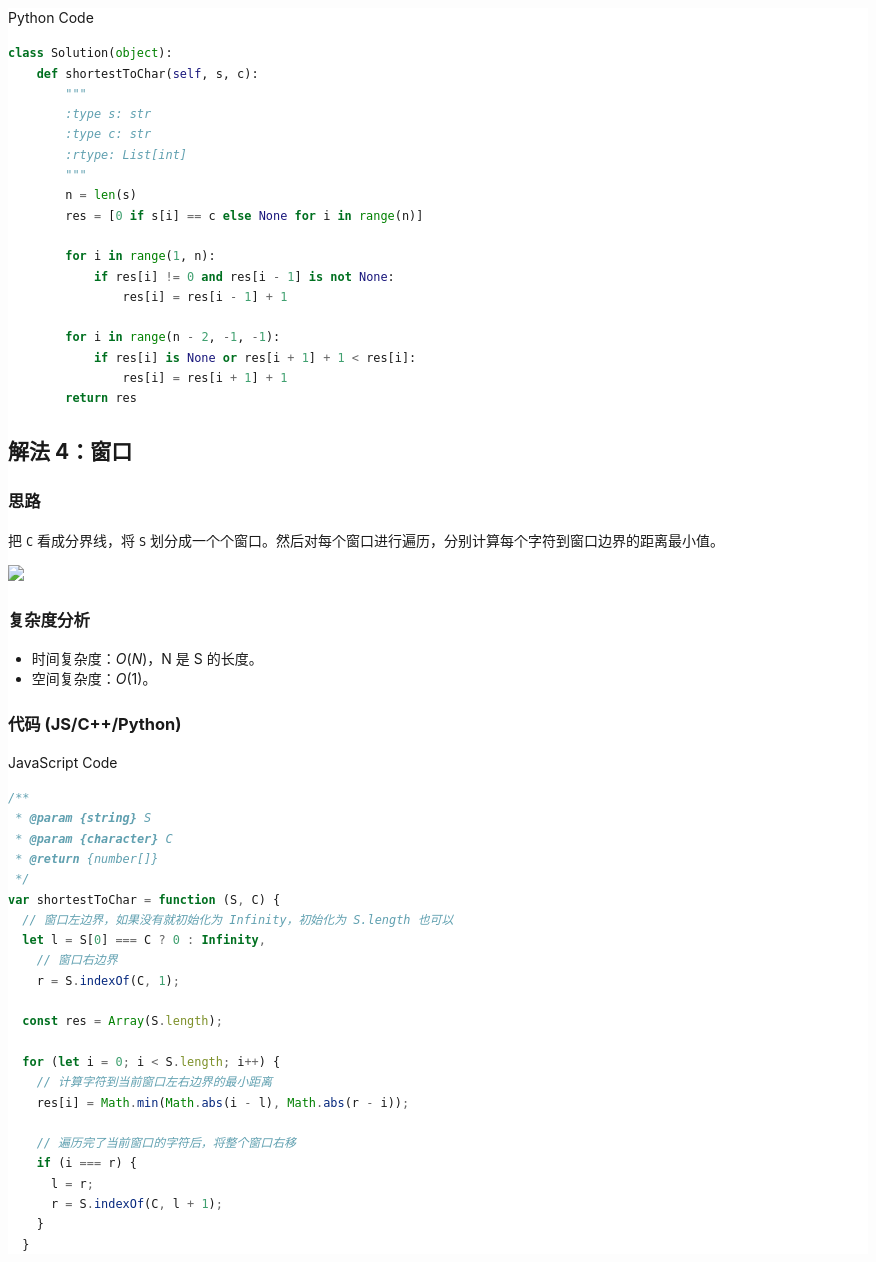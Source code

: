 Python Code

```py
class Solution(object):
    def shortestToChar(self, s, c):
        """
        :type s: str
        :type c: str
        :rtype: List[int]
        """
        n = len(s)
        res = [0 if s[i] == c else None for i in range(n)]

        for i in range(1, n):
            if res[i] != 0 and res[i - 1] is not None:
                res[i] = res[i - 1] + 1

        for i in range(n - 2, -1, -1):
            if res[i] is None or res[i + 1] + 1 < res[i]:
                res[i] = res[i + 1] + 1
        return res
```

## 解法 4：窗口

### 思路

把 `C` 看成分界线，将 `S` 划分成一个个窗口。然后对每个窗口进行遍历，分别计算每个字符到窗口边界的距离最小值。

![](https://cdn.jsdelivr.net/gh/suukii/91-days-algorithm/assets/821_1.png)

### 复杂度分析

- 时间复杂度：$O(N)$，N 是 S 的长度。
- 空间复杂度：$O(1)$。

### 代码 (JS/C++/Python)

JavaScript Code

```js
/**
 * @param {string} S
 * @param {character} C
 * @return {number[]}
 */
var shortestToChar = function (S, C) {
  // 窗口左边界，如果没有就初始化为 Infinity，初始化为 S.length 也可以
  let l = S[0] === C ? 0 : Infinity,
    // 窗口右边界
    r = S.indexOf(C, 1);

  const res = Array(S.length);

  for (let i = 0; i < S.length; i++) {
    // 计算字符到当前窗口左右边界的最小距离
    res[i] = Math.min(Math.abs(i - l), Math.abs(r - i));

    // 遍历完了当前窗口的字符后，将整个窗口右移
    if (i === r) {
      l = r;
      r = S.indexOf(C, l + 1);
    }
  }

```